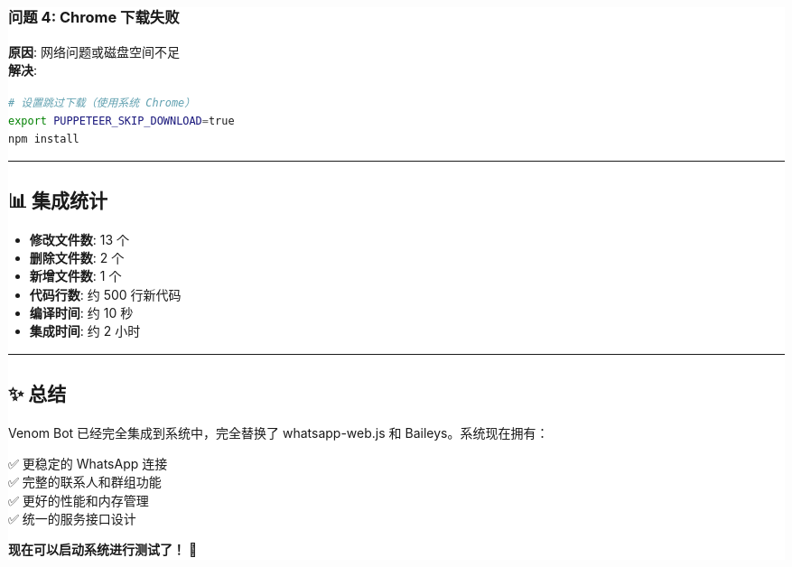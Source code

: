 ### 问题 4: Chrome 下载失败
**原因**: 网络问题或磁盘空间不足  
**解决**: 
```bash
# 设置跳过下载（使用系统 Chrome）
export PUPPETEER_SKIP_DOWNLOAD=true
npm install
```

---

## 📊 集成统计

- **修改文件数**: 13 个
- **删除文件数**: 2 个
- **新增文件数**: 1 个
- **代码行数**: 约 500 行新代码
- **编译时间**: 约 10 秒
- **集成时间**: 约 2 小时

---

## ✨ 总结

Venom Bot 已经完全集成到系统中，完全替换了 whatsapp-web.js 和 Baileys。系统现在拥有：

✅ 更稳定的 WhatsApp 连接  
✅ 完整的联系人和群组功能  
✅ 更好的性能和内存管理  
✅ 统一的服务接口设计  

**现在可以启动系统进行测试了！** 🚀

